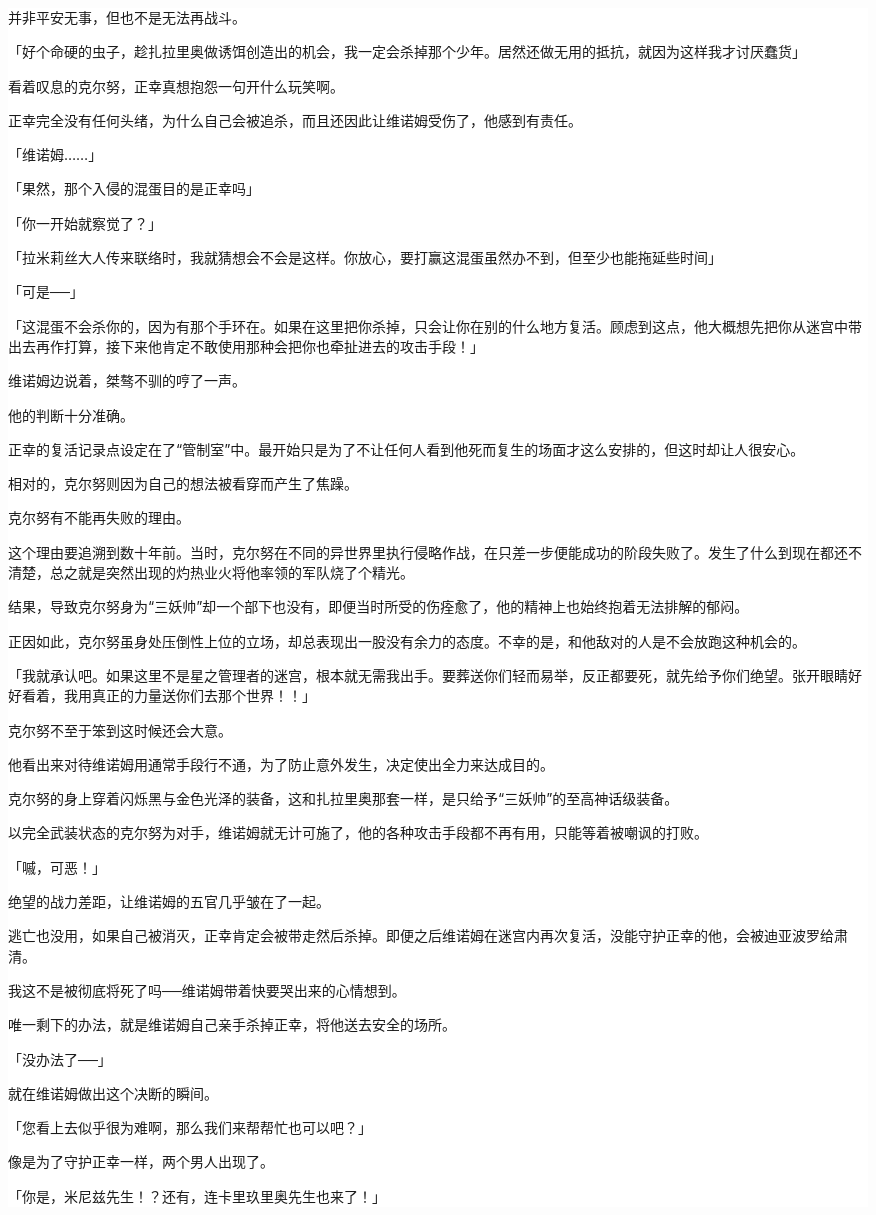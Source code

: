 并非平安无事，但也不是无法再战斗。

「好个命硬的虫子，趁扎拉里奥做诱饵创造出的机会，我一定会杀掉那个少年。居然还做无用的抵抗，就因为这样我才讨厌蠢货」

看着叹息的克尔努，正幸真想抱怨一句开什么玩笑啊。

正幸完全没有任何头绪，为什么自己会被追杀，而且还因此让维诺姆受伤了，他感到有责任。

「维诺姆……」

「果然，那个入侵的混蛋目的是正幸吗」

「你一开始就察觉了？」

「拉米莉丝大人传来联络时，我就猜想会不会是这样。你放心，要打赢这混蛋虽然办不到，但至少也能拖延些时间」

「可是──」

「这混蛋不会杀你的，因为有那个手环在。如果在这里把你杀掉，只会让你在别的什么地方复活。顾虑到这点，他大概想先把你从迷宫中带出去再作打算，接下来他肯定不敢使用那种会把你也牵扯进去的攻击手段！」

维诺姆边说着，桀骜不驯的哼了一声。

他的判断十分准确。

正幸的复活记录点设定在了“管制室”中。最开始只是为了不让任何人看到他死而复生的场面才这么安排的，但这时却让人很安心。

相对的，克尔努则因为自己的想法被看穿而产生了焦躁。

克尔努有不能再失败的理由。

这个理由要追溯到数十年前。当时，克尔努在不同的异世界里执行侵略作战，在只差一步便能成功的阶段失败了。发生了什么到现在都还不清楚，总之就是突然出现的灼热业火将他率领的军队烧了个精光。

结果，导致克尔努身为“三妖帅”却一个部下也没有，即便当时所受的伤痊愈了，他的精神上也始终抱着无法排解的郁闷。

正因如此，克尔努虽身处压倒性上位的立场，却总表现出一股没有余力的态度。不幸的是，和他敌对的人是不会放跑这种机会的。

「我就承认吧。如果这里不是星之管理者的迷宫，根本就无需我出手。要葬送你们轻而易举，反正都要死，就先给予你们绝望。张开眼睛好好看着，我用真正的力量送你们去那个世界！！」

克尔努不至于笨到这时候还会大意。

他看出来对待维诺姆用通常手段行不通，为了防止意外发生，决定使出全力来达成目的。

克尔努的身上穿着闪烁黑与金色光泽的装备，这和扎拉里奥那套一样，是只给予“三妖帅”的至高神话级装备。

以完全武装状态的克尔努为对手，维诺姆就无计可施了，他的各种攻击手段都不再有用，只能等着被嘲讽的打败。

「嘁，可恶！」

绝望的战力差距，让维诺姆的五官几乎皱在了一起。

逃亡也没用，如果自己被消灭，正幸肯定会被带走然后杀掉。即便之后维诺姆在迷宫内再次复活，没能守护正幸的他，会被迪亚波罗给肃清。

我这不是被彻底将死了吗──维诺姆带着快要哭出来的心情想到。

唯一剩下的办法，就是维诺姆自己亲手杀掉正幸，将他送去安全的场所。

「没办法了──」

就在维诺姆做出这个决断的瞬间。

「您看上去似乎很为难啊，那么我们来帮帮忙也可以吧？」

像是为了守护正幸一样，两个男人出现了。

「你是，米尼兹先生！？还有，连卡里玖里奥先生也来了！」
